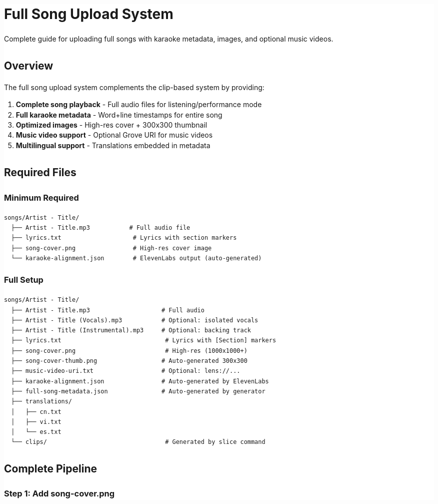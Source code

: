# Full Song Upload System

Complete guide for uploading full songs with karaoke metadata, images, and optional music videos.

## Overview

The full song upload system complements the clip-based system by providing:

1. **Complete song playback** - Full audio files for listening/performance mode
2. **Full karaoke metadata** - Word+line timestamps for entire song
3. **Optimized images** - High-res cover + 300x300 thumbnail
4. **Music video support** - Optional Grove URI for music videos
5. **Multilingual support** - Translations embedded in metadata

## Required Files

### Minimum Required

```
songs/Artist - Title/
  ├── Artist - Title.mp3           # Full audio file
  ├── lyrics.txt                    # Lyrics with section markers
  ├── song-cover.png                # High-res cover image
  └── karaoke-alignment.json        # ElevenLabs output (auto-generated)
```

### Full Setup

```
songs/Artist - Title/
  ├── Artist - Title.mp3                    # Full audio
  ├── Artist - Title (Vocals).mp3           # Optional: isolated vocals
  ├── Artist - Title (Instrumental).mp3     # Optional: backing track
  ├── lyrics.txt                             # Lyrics with [Section] markers
  ├── song-cover.png                         # High-res (1000x1000+)
  ├── song-cover-thumb.png                  # Auto-generated 300x300
  ├── music-video-uri.txt                   # Optional: lens://...
  ├── karaoke-alignment.json                # Auto-generated by ElevenLabs
  ├── full-song-metadata.json               # Auto-generated by generator
  ├── translations/
  │   ├── cn.txt
  │   ├── vi.txt
  │   └── es.txt
  └── clips/                                 # Generated by slice command
```

## Complete Pipeline

### Step 1: Add song-cover.png
